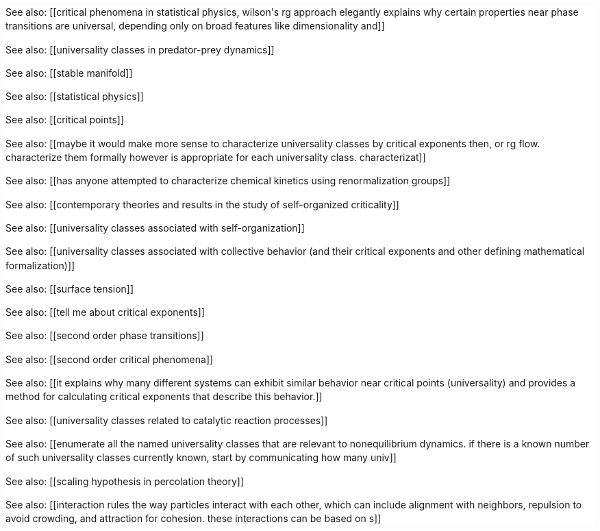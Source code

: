 
See also: [[critical phenomena in statistical physics, wilson's rg approach elegantly explains why certain properties near phase transitions are universal, depending only on broad features like dimensionality and]]


See also: [[universality classes in predator-prey dynamics]]


See also: [[stable manifold]]


See also: [[statistical physics]]


See also: [[critical points]]


See also: [[maybe it would make more sense to characterize universality classes by critical exponents then, or rg flow. characterize them formally however is appropriate for each universality class. characterizat]]


See also: [[has anyone attempted to characterize chemical kinetics using renormalization groups]]


See also: [[contemporary theories and results in the study of self-organized criticality]]


See also: [[universality classes associated with self-organization]]


See also: [[universality classes associated with collective behavior (and their critical exponents and other defining mathematical formalization)]]


See also: [[surface tension]]


See also: [[tell me about critical exponents]]


See also: [[second order phase transitions]]


See also: [[second order critical phenomena]]


See also: [[it explains why many different systems can exhibit similar behavior near critical points (universality) and provides a method for calculating critical exponents that describe this behavior.]]


See also: [[universality classes related to catalytic reaction processes]]


See also: [[enumerate all the named universality classes that are relevant to nonequilibrium dynamics. if there is a known number of such universality classes currently known, start by communicating how many univ]]


See also: [[scaling hypothesis in percolation theory]]


See also: [[interaction rules the way particles interact with each other, which can include alignment with neighbors, repulsion to avoid crowding, and attraction for cohesion. these interactions can be based on s]]

